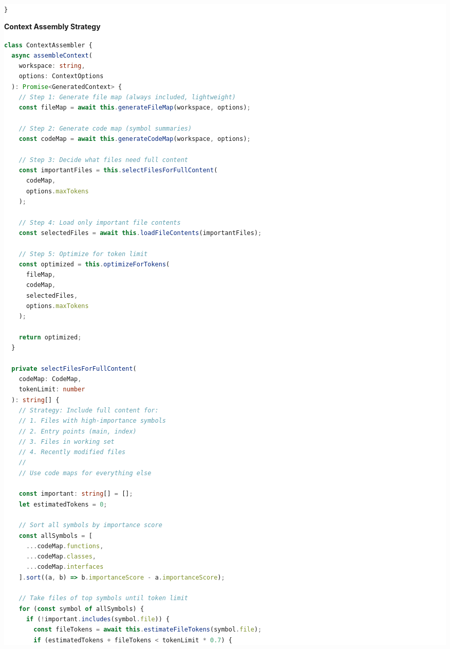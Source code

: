 ```typescript
}
```

**Context Assembly Strategy**

```typescript
class ContextAssembler {
  async assembleContext(
    workspace: string,
    options: ContextOptions
  ): Promise<GeneratedContext> {
    // Step 1: Generate file map (always included, lightweight)
    const fileMap = await this.generateFileMap(workspace, options);
    
    // Step 2: Generate code map (symbol summaries)
    const codeMap = await this.generateCodeMap(workspace, options);
    
    // Step 3: Decide what files need full content
    const importantFiles = this.selectFilesForFullContent(
      codeMap,
      options.maxTokens
    );
    
    // Step 4: Load only important file contents
    const selectedFiles = await this.loadFileContents(importantFiles);
    
    // Step 5: Optimize for token limit
    const optimized = this.optimizeForTokens(
      fileMap,
      codeMap,
      selectedFiles,
      options.maxTokens
    );
    
    return optimized;
  }
  
  private selectFilesForFullContent(
    codeMap: CodeMap,
    tokenLimit: number
  ): string[] {
    // Strategy: Include full content for:
    // 1. Files with high-importance symbols
    // 2. Entry points (main, index)
    // 3. Files in working set
    // 4. Recently modified files
    // 
    // Use code maps for everything else
    
    const important: string[] = [];
    let estimatedTokens = 0;
    
    // Sort all symbols by importance score
    const allSymbols = [
      ...codeMap.functions,
      ...codeMap.classes,
      ...codeMap.interfaces
    ].sort((a, b) => b.importanceScore - a.importanceScore);
    
    // Take files of top symbols until token limit
    for (const symbol of allSymbols) {
      if (!important.includes(symbol.file)) {
        const fileTokens = await this.estimateFileTokens(symbol.file);
        if (estimatedTokens + fileTokens < tokenLimit * 0.7) {
```